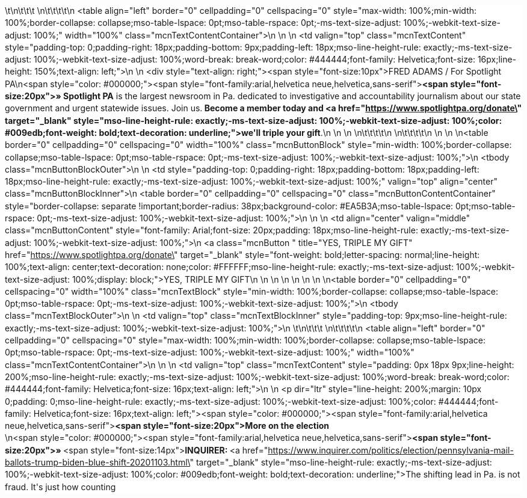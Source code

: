 \t\n\t\t\t    \n\t\t\t\t\n                <table align=\"left\" border=\"0\" cellpadding=\"0\" cellspacing=\"0\" style=\"max-width: 100%;min-width: 100%;border-collapse: collapse;mso-table-lspace: 0pt;mso-table-rspace: 0pt;-ms-text-size-adjust: 100%;-webkit-text-size-adjust: 100%;\" width=\"100%\" class=\"mcnTextContentContainer\">\n                    <tbody><tr>\n                        \n                        <td valign=\"top\" class=\"mcnTextContent\" style=\"padding-top: 0;padding-right: 18px;padding-bottom: 9px;padding-left: 18px;mso-line-height-rule: exactly;-ms-text-size-adjust: 100%;-webkit-text-size-adjust: 100%;word-break: break-word;color: #444444;font-family: Helvetica;font-size: 16px;line-height: 150%;text-align: left;\">\n                        \n                            <div style=\"text-align: right;\"><span style=\"font-size:10px\">FRED ADAMS / For Spotlight PA</span></div>\n<span style=\"color: #000000;\"><span style=\"font-family:arial,helvetica neue,helvetica,sans-serif\"><strong><span style=\"font-size:20px\">» </span></strong></span></span><strong>Spotlight PA</strong> is the largest newsroom in Pa. dedicated to investigative and accountability journalism about our state government and urgent statewide issues. Join us.<strong> Become a member today and <a href=\"https://www.spotlightpa.org/donate\" target=\"_blank\" style=\"mso-line-height-rule: exactly;-ms-text-size-adjust: 100%;-webkit-text-size-adjust: 100%;color: #009edb;font-weight: bold;text-decoration: underline;\">we&#39;ll triple your gift</a></strong>.\n                        </td>\n                    </tr>\n                </tbody></table>\n\t\t\t\t\n                \n\t\t\t\t\n            </td>\n        </tr>\n    </tbody>\n</table><table border=\"0\" cellpadding=\"0\" cellspacing=\"0\" width=\"100%\" class=\"mcnButtonBlock\" style=\"min-width: 100%;border-collapse: collapse;mso-table-lspace: 0pt;mso-table-rspace: 0pt;-ms-text-size-adjust: 100%;-webkit-text-size-adjust: 100%;\">\n    <tbody class=\"mcnButtonBlockOuter\">\n        <tr>\n            <td style=\"padding-top: 0;padding-right: 18px;padding-bottom: 18px;padding-left: 18px;mso-line-height-rule: exactly;-ms-text-size-adjust: 100%;-webkit-text-size-adjust: 100%;\" valign=\"top\" align=\"center\" class=\"mcnButtonBlockInner\">\n                <table border=\"0\" cellpadding=\"0\" cellspacing=\"0\" class=\"mcnButtonContentContainer\" style=\"border-collapse: separate !important;border-radius: 38px;background-color: #EA5B3A;mso-table-lspace: 0pt;mso-table-rspace: 0pt;-ms-text-size-adjust: 100%;-webkit-text-size-adjust: 100%;\">\n                    <tbody>\n                        <tr>\n                            <td align=\"center\" valign=\"middle\" class=\"mcnButtonContent\" style=\"font-family: Arial;font-size: 20px;padding: 18px;mso-line-height-rule: exactly;-ms-text-size-adjust: 100%;-webkit-text-size-adjust: 100%;\">\n                                <a class=\"mcnButton \" title=\"YES, TRIPLE MY GIFT\" href=\"https://www.spotlightpa.org/donate\" target=\"_blank\" style=\"font-weight: bold;letter-spacing: normal;line-height: 100%;text-align: center;text-decoration: none;color: #FFFFFF;mso-line-height-rule: exactly;-ms-text-size-adjust: 100%;-webkit-text-size-adjust: 100%;display: block;\">YES, TRIPLE MY GIFT</a>\n                            </td>\n                        </tr>\n                    </tbody>\n                </table>\n            </td>\n        </tr>\n    </tbody>\n</table><table border=\"0\" cellpadding=\"0\" cellspacing=\"0\" width=\"100%\" class=\"mcnTextBlock\" style=\"min-width: 100%;border-collapse: collapse;mso-table-lspace: 0pt;mso-table-rspace: 0pt;-ms-text-size-adjust: 100%;-webkit-text-size-adjust: 100%;\">\n    <tbody class=\"mcnTextBlockOuter\">\n        <tr>\n            <td valign=\"top\" class=\"mcnTextBlockInner\" style=\"padding-top: 9px;mso-line-height-rule: exactly;-ms-text-size-adjust: 100%;-webkit-text-size-adjust: 100%;\">\n              \t\n\t\t\t    \n\t\t\t\t\n                <table align=\"left\" border=\"0\" cellpadding=\"0\" cellspacing=\"0\" style=\"max-width: 100%;min-width: 100%;border-collapse: collapse;mso-table-lspace: 0pt;mso-table-rspace: 0pt;-ms-text-size-adjust: 100%;-webkit-text-size-adjust: 100%;\" width=\"100%\" class=\"mcnTextContentContainer\">\n                    <tbody><tr>\n                        \n                        <td valign=\"top\" class=\"mcnTextContent\" style=\"padding: 0px 18px 9px;line-height: 200%;mso-line-height-rule: exactly;-ms-text-size-adjust: 100%;-webkit-text-size-adjust: 100%;word-break: break-word;color: #444444;font-family: Helvetica;font-size: 16px;text-align: left;\">\n                        \n                            <p dir=\"ltr\" style=\"line-height: 200%;margin: 10px 0;padding: 0;mso-line-height-rule: exactly;-ms-text-size-adjust: 100%;-webkit-text-size-adjust: 100%;color: #444444;font-family: Helvetica;font-size: 16px;text-align: left;\"><span style=\"color: #000000;\"><span style=\"font-family:arial,helvetica neue,helvetica,sans-serif\"><strong><span style=\"font-size:20px\">More on the election</span></strong></span></span><br/>\n<span style=\"color: #000000;\"><span style=\"font-family:arial,helvetica neue,helvetica,sans-serif\"><strong><span style=\"font-size:20px\">» </span></strong></span></span><span style=\"font-size:14px\"><strong>INQUIRER: </strong><a href=\"https://www.inquirer.com/politics/election/pennsylvania-mail-ballots-trump-biden-blue-shift-20201103.html\" target=\"_blank\" style=\"mso-line-height-rule: exactly;-ms-text-size-adjust: 100%;-webkit-text-size-adjust: 100%;color: #009edb;font-weight: bold;text-decoration: underline;\">The shifting lead in Pa. is not fraud. It&#39;s just how counting